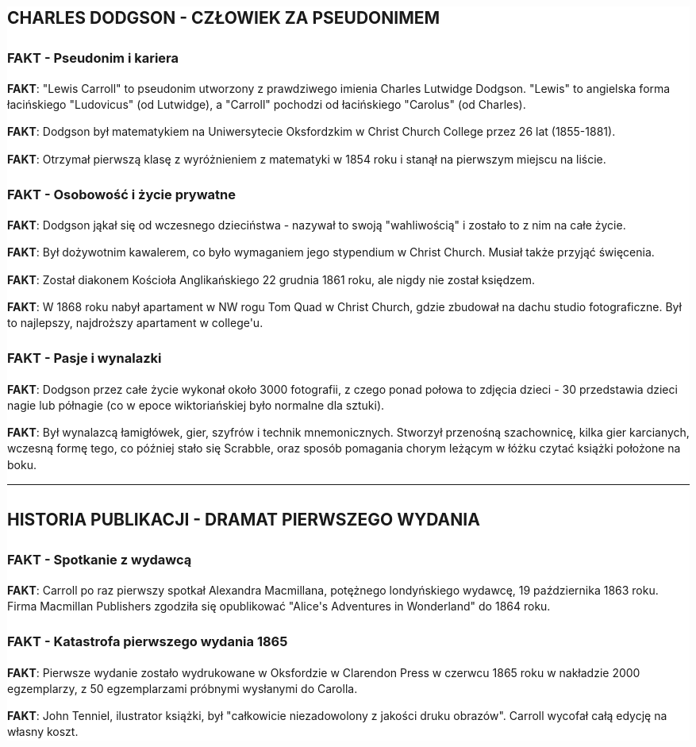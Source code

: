 
## CHARLES DODGSON - CZŁOWIEK ZA PSEUDONIMEM

### **FAKT** - Pseudonim i kariera
**FAKT**: "Lewis Carroll" to pseudonim utworzony z prawdziwego imienia Charles Lutwidge Dodgson. "Lewis" to angielska forma łacińskiego "Ludovicus" (od Lutwidge), a "Carroll" pochodzi od łacińskiego "Carolus" (od Charles).

**FAKT**: Dodgson był matematykiem na Uniwersytecie Oksfordzkim w Christ Church College przez 26 lat (1855-1881).

**FAKT**: Otrzymał pierwszą klasę z wyróżnieniem z matematyki w 1854 roku i stanął na pierwszym miejscu na liście.

### **FAKT** - Osobowość i życie prywatne
**FAKT**: Dodgson jąkał się od wczesnego dzieciństwa - nazywał to swoją "wahliwością" i zostało to z nim na całe życie.

**FAKT**: Był dożywotnim kawalerem, co było wymaganiem jego stypendium w Christ Church. Musiał także przyjąć święcenia.

**FAKT**: Został diakonem Kościoła Anglikańskiego 22 grudnia 1861 roku, ale nigdy nie został księdzem.

**FAKT**: W 1868 roku nabył apartament w NW rogu Tom Quad w Christ Church, gdzie zbudował na dachu studio fotograficzne. Był to najlepszy, najdroższy apartament w college'u.

### **FAKT** - Pasje i wynalazki
**FAKT**: Dodgson przez całe życie wykonał około 3000 fotografii, z czego ponad połowa to zdjęcia dzieci - 30 przedstawia dzieci nagie lub półnagie (co w epoce wiktoriańskiej było normalne dla sztuki).

**FAKT**: Był wynalazcą łamigłówek, gier, szyfrów i technik mnemonicznych. Stworzył przenośną szachownicę, kilka gier karcianych, wczesną formę tego, co później stało się Scrabble, oraz sposób pomagania chorym leżącym w łóżku czytać książki położone na boku.

---

## HISTORIA PUBLIKACJI - DRAMAT PIERWSZEGO WYDANIA

### **FAKT** - Spotkanie z wydawcą
**FAKT**: Carroll po raz pierwszy spotkał Alexandra Macmillana, potężnego londyńskiego wydawcę, 19 października 1863 roku. Firma Macmillan Publishers zgodziła się opublikować "Alice's Adventures in Wonderland" do 1864 roku.

### **FAKT** - Katastrofa pierwszego wydania 1865
**FAKT**: Pierwsze wydanie zostało wydrukowane w Oksfordzie w Clarendon Press w czerwcu 1865 roku w nakładzie 2000 egzemplarzy, z 50 egzemplarzami próbnymi wysłanymi do Carolla.

**FAKT**: John Tenniel, ilustrator książki, był "całkowicie niezadowolony z jakości druku obrazów". Carroll wycofał całą edycję na własny koszt.
